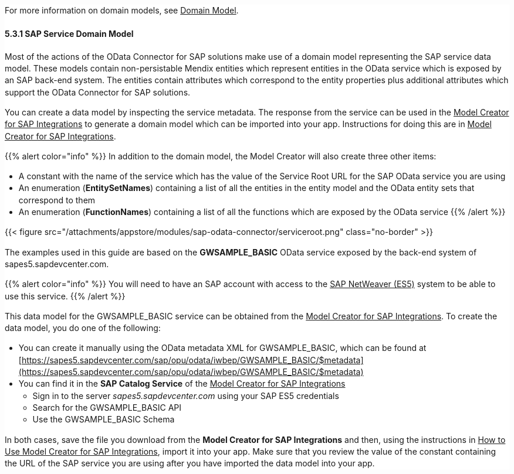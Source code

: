 For more information on domain models, see [Domain Model](/refguide/domain-model/).

#### 5.3.1 SAP Service Domain Model

Most of the actions of the OData Connector for SAP solutions make use of a domain model representing the SAP service data model. These models contain non-persistable Mendix entities which represent entities in the OData service which is exposed by an SAP back-end system. The entities contain attributes which correspond to the entity properties plus additional attributes which support the OData Connector for SAP solutions.

You can create a data model by inspecting the service metadata. The response from the service can be used in the [Model Creator for SAP Integrations](https://sapmodelcreator.mendixcloud.com/) to generate a domain model which can be imported into your app. Instructions for doing this are in [Model Creator for SAP Integrations](/appstore/services/use-sap-model-creator/).

{{% alert color="info" %}}
In addition to the domain model, the Model Creator will also create three other items:

* A constant with the name of the service which has the value of the Service Root URL for the SAP OData service you are using
* An enumeration (**EntitySetNames**) containing a list of all the entities in the entity model and the OData entity sets that correspond to them
* An enumeration (**FunctionNames**) containing a list of all the functions which are exposed by the OData service
{{% /alert %}}

{{< figure src="/attachments/appstore/modules/sap-odata-connector/serviceroot.png" class="no-border" >}}

The examples used in this guide are based on the **GWSAMPLE_BASIC** OData service exposed by the back-end system of sapes5.sapdevcenter.com.

{{% alert color="info" %}}
You will need to have an SAP account with access to the [SAP NetWeaver (ES5)](https://sapes5.sapdevcenter.com/) system to be able to use this service.
{{% /alert %}}

This data model for the GWSAMPLE_BASIC service can be obtained from the [Model Creator for SAP Integrations](https://sapmodelcreator.mendixcloud.com/). To create the data model, you do one of the following:

* You can create it manually using the OData metadata XML for GWSAMPLE_BASIC, which can be found at [https://sapes5.sapdevcenter.com/sap/opu/odata/iwbep/GWSAMPLE_BASIC/$metadata](https://sapes5.sapdevcenter.com/sap/opu/odata/iwbep/GWSAMPLE_BASIC/$metadata)
* You can find it in the **SAP Catalog Service** of the [Model Creator for SAP Integrations](https://sapmodelcreator.mendixcloud.com/)
    * Sign in to the server *sapes5.sapdevcenter.com* using your SAP ES5 credentials
    * Search for the GWSAMPLE_BASIC API
    * Use the GWSAMPLE_BASIC Schema

In both cases, save the file you download from the **Model Creator for SAP Integrations** and then, using the instructions in [How to Use Model Creator for SAP Integrations](/appstore/services/use-sap-model-creator/), import it into your app. Make sure that you review the value of the constant containing the URL of the SAP service you are using after you have imported the data model into your app.
